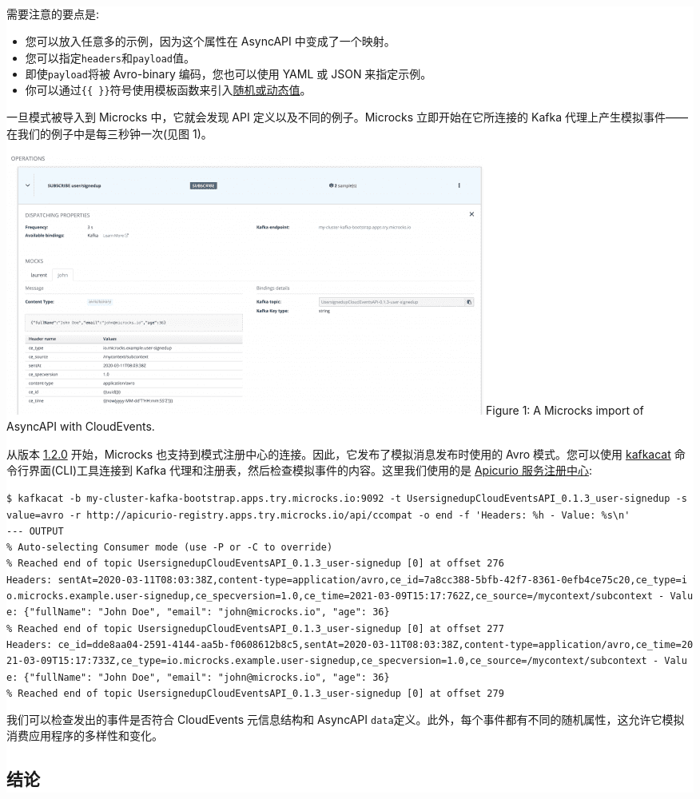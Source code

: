 需要注意的要点是:

*   您可以放入任意多的示例，因为这个属性在 AsyncAPI 中变成了一个映射。
*   您可以指定`headers`和`payload`值。
*   即使`payload`将被 Avro-binary 编码，您也可以使用 YAML 或 JSON 来指定示例。
*   你可以通过`{{ }}`符号使用模板函数来引入[随机或动态值](https://microcks.io/documentation/using/advanced/templates/#function-expressions)。

一旦模式被导入到 Microcks 中，它就会发现 API 定义以及不同的例子。Microcks 立即开始在它所连接的 Kafka 代理上产生模拟事件——在我们的例子中是每三秒钟一次(见图 1)。

[![A Microcks import of AsyncAPI with CloudEvents.](img/6d3170532be7e4e45cdb6f246938feff.png)](/sites/default/files/rh-simulating-cloud-events_0.png)Figure 1: A Microcks import of AsyncAPI with CloudEvents.

从版本 [1.2.0](https://microcks.io/blog/microcks-1.2.0-release/) 开始，Microcks 也支持到模式注册中心的连接。因此，它发布了模拟消息发布时使用的 Avro 模式。您可以使用 [kafkacat](https://github.com/edenhill/kafkacat) 命令行界面(CLI)工具连接到 Kafka 代理和注册表，然后检查模拟事件的内容。这里我们使用的是 [Apicurio 服务注册中心](https://www.apicur.io/registry/):

```
$ kafkacat -b my-cluster-kafka-bootstrap.apps.try.microcks.io:9092 -t UsersignedupCloudEventsAPI_0.1.3_user-signedup -s value=avro -r http://apicurio-registry.apps.try.microcks.io/api/ccompat -o end -f 'Headers: %h - Value: %s\n'
--- OUTPUT 
% Auto-selecting Consumer mode (use -P or -C to override)
% Reached end of topic UsersignedupCloudEventsAPI_0.1.3_user-signedup [0] at offset 276
Headers: sentAt=2020-03-11T08:03:38Z,content-type=application/avro,ce_id=7a8cc388-5bfb-42f7-8361-0efb4ce75c20,ce_type=io.microcks.example.user-signedup,ce_specversion=1.0,ce_time=2021-03-09T15:17:762Z,ce_source=/mycontext/subcontext - Value: {"fullName": "John Doe", "email": "john@microcks.io", "age": 36}
% Reached end of topic UsersignedupCloudEventsAPI_0.1.3_user-signedup [0] at offset 277
Headers: ce_id=dde8aa04-2591-4144-aa5b-f0608612b8c5,sentAt=2020-03-11T08:03:38Z,content-type=application/avro,ce_time=2021-03-09T15:17:733Z,ce_type=io.microcks.example.user-signedup,ce_specversion=1.0,ce_source=/mycontext/subcontext - Value: {"fullName": "John Doe", "email": "john@microcks.io", "age": 36}
% Reached end of topic UsersignedupCloudEventsAPI_0.1.3_user-signedup [0] at offset 279
```

我们可以检查发出的事件是否符合 CloudEvents 元信息结构和 AsyncAPI `data`定义。此外，每个事件都有不同的随机属性，这允许它模拟消费应用程序的多样性和变化。

## 结论

